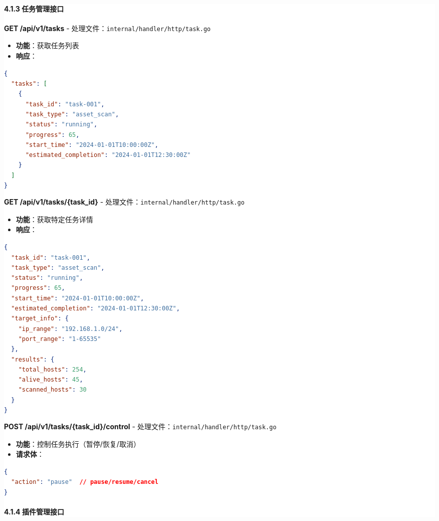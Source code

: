 #### 4.1.3 任务管理接口

**GET /api/v1/tasks** - 处理文件：`internal/handler/http/task.go`
- **功能**：获取任务列表
- **响应**：
```json
{
  "tasks": [
    {
      "task_id": "task-001",
      "task_type": "asset_scan",
      "status": "running",
      "progress": 65,
      "start_time": "2024-01-01T10:00:00Z",
      "estimated_completion": "2024-01-01T12:30:00Z"
    }
  ]
}
```

**GET /api/v1/tasks/{task_id}** - 处理文件：`internal/handler/http/task.go`
- **功能**：获取特定任务详情
- **响应**：
```json
{
  "task_id": "task-001",
  "task_type": "asset_scan",
  "status": "running",
  "progress": 65,
  "start_time": "2024-01-01T10:00:00Z",
  "estimated_completion": "2024-01-01T12:30:00Z",
  "target_info": {
    "ip_range": "192.168.1.0/24",
    "port_range": "1-65535"
  },
  "results": {
    "total_hosts": 254,
    "alive_hosts": 45,
    "scanned_hosts": 30
  }
}
```

**POST /api/v1/tasks/{task_id}/control** - 处理文件：`internal/handler/http/task.go`
- **功能**：控制任务执行（暂停/恢复/取消）
- **请求体**：
```json
{
  "action": "pause"  // pause/resume/cancel
}
```

#### 4.1.4 插件管理接口
